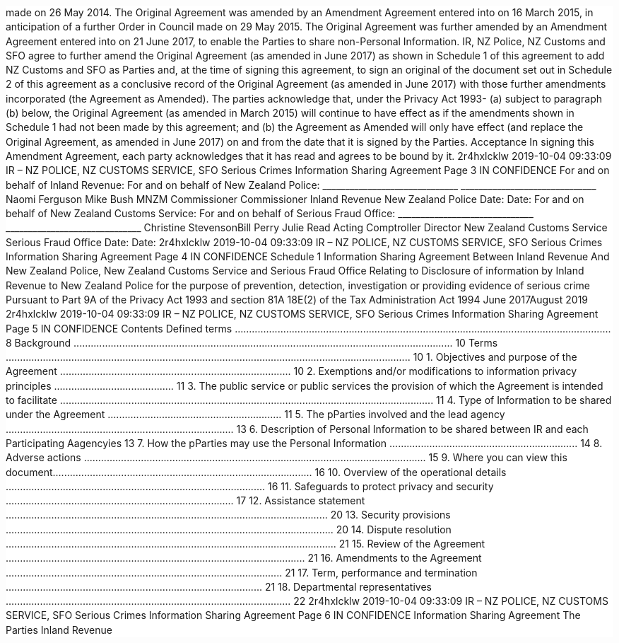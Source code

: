 made on 26 May 2014. The Original Agreement was amended by an Amendment Agreement entered into on 16 March 2015, in anticipation of a further Order in Council made on 29 May 2015. The Original Agreement was further amended by an Amendment Agreement entered into on 21 June 2017, to enable the Parties to share non-Personal Information. IR, NZ Police, NZ Customs and SFO agree to further amend the Original Agreement (as amended in June 2017) as shown in Schedule 1 of this agreement to add NZ Customs and SFO as Parties and, at the time of signing this agreement, to sign an original of the document set out in Schedule 2 of this agreement as a conclusive record of the Original Agreement (as amended in June 2017) with those further amendments incorporated (the Agreement as Amended). The parties acknowledge that, under the Privacy Act 1993- (a) subject to paragraph (b) below, the Original Agreement (as amended in March 2015) will continue to have effect as if the amendments shown in Schedule 1 had not been made by this agreement; and (b) the Agreement as Amended will only have effect (and replace the Original Agreement, as amended in June 2017) on and from the date that it is signed by the Parties. Acceptance In signing this Amendment Agreement, each party acknowledges that it has read and agrees to be bound by it. 2r4hxlcklw 2019-10-04 09:33:09 IR – NZ POLICE, NZ CUSTOMS SERVICE, SFO Serious Crimes Information Sharing Agreement Page 3 IN CONFIDENCE For and on behalf of Inland Revenue: For and on behalf of New Zealand Police: \_\_\_\_\_\_\_\_\_\_\_\_\_\_\_\_\_\_\_\_\_\_\_\_\_\_\_\_\_\_ \_\_\_\_\_\_\_\_\_\_\_\_\_\_\_\_\_\_\_\_\_\_\_\_\_\_\_\_\_\_ Naomi Ferguson Mike Bush MNZM Commissioner Commissioner Inland Revenue New Zealand Police Date: Date: For and on behalf of New Zealand Customs Service: For and on behalf of Serious Fraud Office: \_\_\_\_\_\_\_\_\_\_\_\_\_\_\_\_\_\_\_\_\_\_\_\_\_\_\_\_\_\_ \_\_\_\_\_\_\_\_\_\_\_\_\_\_\_\_\_\_\_\_\_\_\_\_\_\_\_\_\_\_ Christine StevensonBill Perry Julie Read Acting Comptroller Director New Zealand Customs Service Serious Fraud Office Date: Date: 2r4hxlcklw 2019-10-04 09:33:09 IR – NZ POLICE, NZ CUSTOMS SERVICE, SFO Serious Crimes Information Sharing Agreement Page 4 IN CONFIDENCE Schedule 1 Information Sharing Agreement Between Inland Revenue And New Zealand Police, New Zealand Customs Service and Serious Fraud Office Relating to Disclosure of information by Inland Revenue to New Zealand Police for the purpose of prevention, detection, investigation or providing evidence of serious crime Pursuant to Part 9A of the Privacy Act 1993 and section 81A 18E(2) of the Tax Administration Act 1994 June 2017August 2019 2r4hxlcklw 2019-10-04 09:33:09 IR – NZ POLICE, NZ CUSTOMS SERVICE, SFO Serious Crimes Information Sharing Agreement Page 5 IN CONFIDENCE Contents Defined terms .................................................................................................................................... 8 Background ..................................................................................................................................... 10 Terms .............................................................................................................................................. 10 1. Objectives and purpose of the Agreement ................................................................................. 10 2. Exemptions and/or modifications to information privacy principles .......................................... 11 3. The public service or public services the provision of which the Agreement is intended to facilitate ................................................................................................................................... 11 4. Type of Information to be shared under the Agreement ............................................................. 11 5. The pParties involved and the lead agency ................................................................................ 13 6. Description of Personal Information to be shared between IR and each Participating Aagencyies 13 7. How the pParties may use the Personal Information .................................................................. 14 8. Adverse actions ........................................................................................................................ 15 9. Where you can view this document........................................................................................... 16 10. Overview of the operational details ........................................................................................... 16 11. Safeguards to protect privacy and security ................................................................................ 17 12. Assistance statement ................................................................................................................. 20 13. Security provisions ................................................................................................................... 20 14. Dispute resolution .................................................................................................................... 21 15. Review of the Agreement ......................................................................................................... 21 16. Amendments to the Agreement ................................................................................................. 21 17. Term, performance and termination .......................................................................................... 21 18. Departmental representatives .................................................................................................... 22 2r4hxlcklw 2019-10-04 09:33:09 IR – NZ POLICE, NZ CUSTOMS SERVICE, SFO Serious Crimes Information Sharing Agreement Page 6 IN CONFIDENCE Information Sharing Agreement The Parties Inland Revenue